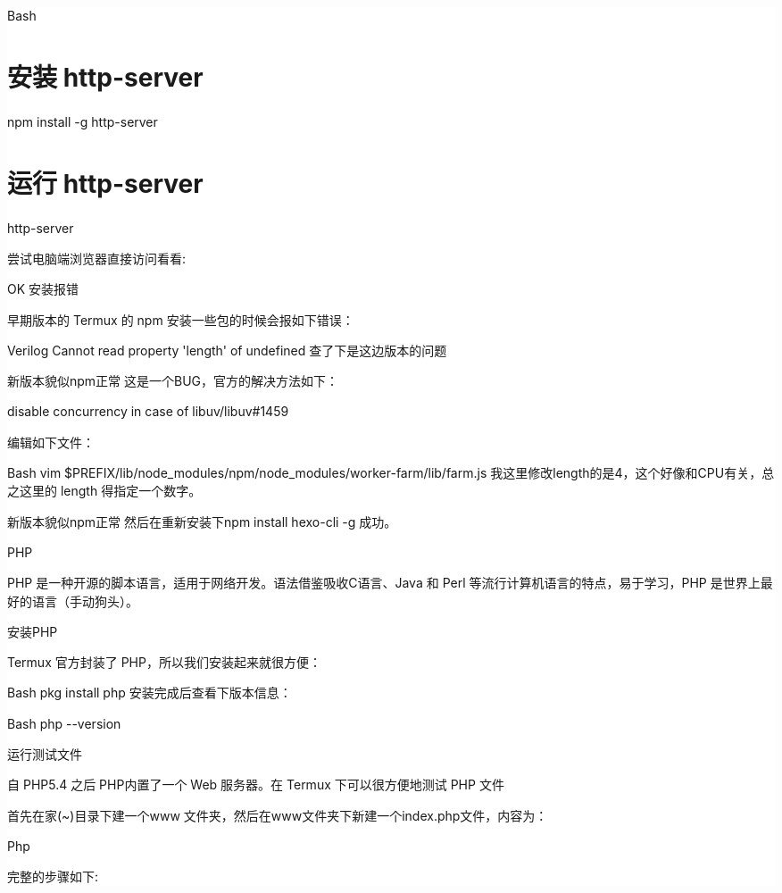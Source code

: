 Bash
# 安装 http-server
npm install -g http-server

# 运行 http-server
http-server

尝试电脑端浏览器直接访问看看:


OK
安装报错

早期版本的 Termux 的 npm 安装一些包的时候会报如下错误：

Verilog
Cannot read property 'length' of undefined
查了下是这边版本的问题

新版本貌似npm正常
这是一个BUG，官方的解决方法如下：

disable concurrency in case of libuv/libuv#1459


编辑如下文件：

Bash
vim $PREFIX/lib/node_modules/npm/node_modules/worker-farm/lib/farm.js
我这里修改length的是4，这个好像和CPU有关，总之这里的 length 得指定一个数字。

新版本貌似npm正常
然后在重新安装下npm install hexo-cli -g 成功。

PHP

PHP 是一种开源的脚本语言，适用于网络开发。语法借鉴吸收C语言、Java 和 Perl 等流行计算机语言的特点，易于学习，PHP 是世界上最好的语言（手动狗头）。

安装PHP

Termux 官方封装了 PHP，所以我们安装起来就很方便：

Bash
pkg install php
安装完成后查看下版本信息：

Bash
php --version

运行测试文件

自 PHP5.4 之后 PHP内置了一个 Web 服务器。在 Termux 下可以很方便地测试 PHP 文件

首先在家(~)目录下建一个www 文件夹，然后在www文件夹下新建一个index.php文件，内容为：

Php
<?php phpinfo();?>
完整的步骤如下:
